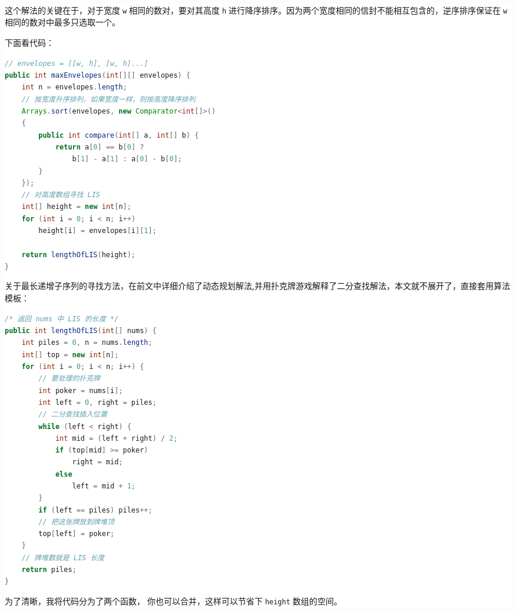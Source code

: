 这个解法的关键在于，对于宽度 `w` 相同的数对，要对其高度 `h` 进行降序排序。因为两个宽度相同的信封不能相互包含的，逆序排序保证在 `w` 相同的数对中最多只选取一个。

下面看代码：

```java
// envelopes = [[w, h], [w, h]...]
public int maxEnvelopes(int[][] envelopes) {
    int n = envelopes.length;
    // 按宽度升序排列，如果宽度一样，则按高度降序排列
    Arrays.sort(envelopes, new Comparator<int[]>() 
    {
        public int compare(int[] a, int[] b) {
            return a[0] == b[0] ? 
                b[1] - a[1] : a[0] - b[0];
        }
    });
    // 对高度数组寻找 LIS
    int[] height = new int[n];
    for (int i = 0; i < n; i++)
        height[i] = envelopes[i][1];

    return lengthOfLIS(height);
}
```

关于最长递增子序列的寻找方法，在前文中详细介绍了动态规划解法,并用扑克牌游戏解释了二分查找解法，本文就不展开了，直接套用算法模板：

```java
/* 返回 nums 中 LIS 的长度 */
public int lengthOfLIS(int[] nums) {
    int piles = 0, n = nums.length;
    int[] top = new int[n];
    for (int i = 0; i < n; i++) {
        // 要处理的扑克牌
        int poker = nums[i];
        int left = 0, right = piles;
        // 二分查找插入位置
        while (left < right) {
            int mid = (left + right) / 2;
            if (top[mid] >= poker)
                right = mid;
            else
                left = mid + 1;
        }
        if (left == piles) piles++;
        // 把这张牌放到牌堆顶
        top[left] = poker;
    }
    // 牌堆数就是 LIS 长度
    return piles;
}
```

为了清晰，我将代码分为了两个函数， 你也可以合并，这样可以节省下 `height` 数组的空间。
